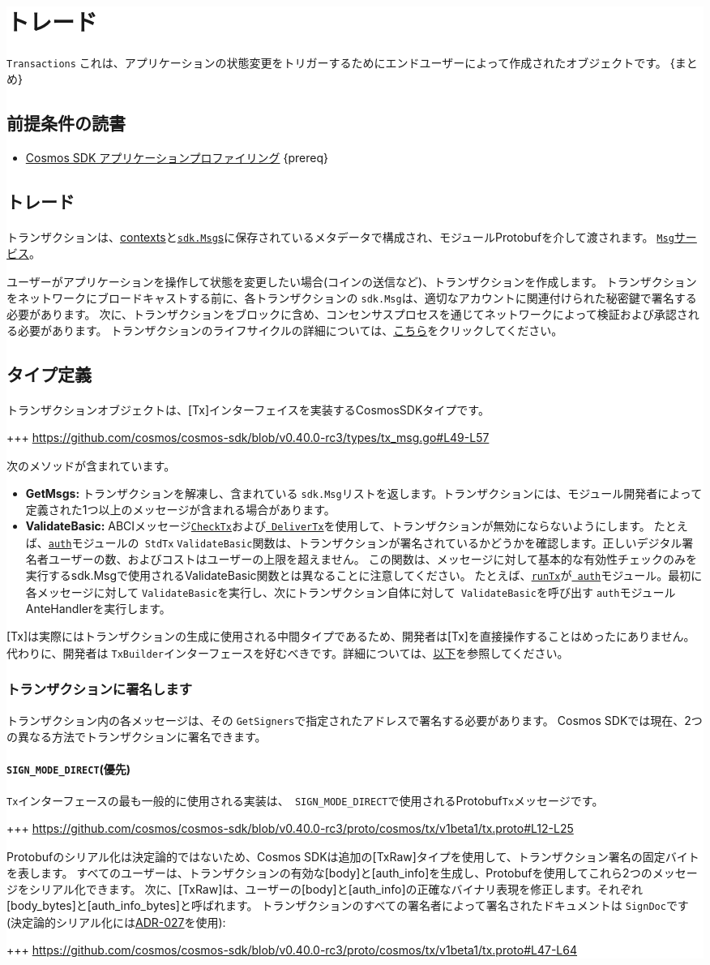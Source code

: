 # トレード

`Transactions` これは、アプリケーションの状態変更をトリガーするためにエンドユーザーによって作成されたオブジェクトです。 {まとめ}

## 前提条件の読書

- [Cosmos SDK アプリケーションプロファイリング](../basics/app-anatomy.md) {prereq}

## トレード

トランザクションは、[contexts](./context.md)と[`sdk.Msg`s](../building-modules/messages-and-queries.md)に保存されているメタデータで構成され、モジュールProtobufを介して渡されます。 [`Msg`サービス](../building-modules/msg-services.md)。

ユーザーがアプリケーションを操作して状態を変更したい場合(コインの送信など)、トランザクションを作成します。 トランザクションをネットワークにブロードキャストする前に、各トランザクションの `sdk.Msg`は、適切なアカウントに関連付けられた秘密鍵で署名する必要があります。 次に、トランザクションをブロックに含め、コンセンサスプロセスを通じてネットワークによって検証および承認される必要があります。 トランザクションのライフサイクルの詳細については、[こちら](../basics/tx-lifecycle.md)をクリックしてください。

## タイプ定義

トランザクションオブジェクトは、[Tx]インターフェイスを実装するCosmosSDKタイプです。

+++ https://github.com/cosmos/cosmos-sdk/blob/v0.40.0-rc3/types/tx_msg.go#L49-L57

次のメソッドが含まれています。

- **GetMsgs:** トランザクションを解凍し、含まれている `sdk.Msg`リストを返します。トランザクションには、モジュール開発者によって定義された1つ以上のメッセージが含まれる場合があります。
- **ValidateBasic:** ABCIメッセージ[`CheckTx`](./baseapp.md#checktx)および[` DeliverTx`]( ./baseapp.md#delivertx)を使用して、トランザクションが無効にならないようにします。 たとえば、[`auth`](https://github.com/cosmos/cosmos-sdk/tree/master/x/auth)モジュールの` StdTx` `ValidateBasic`関数は、トランザクションが署名されているかどうかを確認します。正しいデジタル署名者ユーザーの数、およびコストはユーザーの上限を超えません。 この関数は、メッセージに対して基本的な有効性チェックのみを実行するsdk.Msgで使用されるValidateBasic関数とは異なることに注意してください。 たとえば、[`runTx`](./baseapp.md#runtx)が[` auth`](https://github.com/cosmos/cosmos-sdk/tree/master/x/auth/spec )モジュール。最初に各メッセージに対して `ValidateBasic`を実行し、次にトランザクション自体に対して` ValidateBasic`を呼び出す `auth`モジュールAnteHandlerを実行します。

[Tx]は実際にはトランザクションの生成に使用される中間タイプであるため、開発者は[Tx]を直接操作することはめったにありません。 代わりに、開発者は `TxBuilder`インターフェースを好むべきです。詳細については、[以下](#transaction-generation)を参照してください。

### トランザクションに署名します

トランザクション内の各メッセージは、その `GetSigners`で指定されたアドレスで署名する必要があります。 Cosmos SDKでは現在、2つの異なる方法でトランザクションに署名できます。

#### `SIGN_MODE_DIRECT`(優先)

`Tx`インターフェースの最も一般的に使用される実装は、` SIGN_MODE_DIRECT`で使用されるProtobuf`Tx`メッセージです。

+++ https://github.com/cosmos/cosmos-sdk/blob/v0.40.0-rc3/proto/cosmos/tx/v1beta1/tx.proto#L12-L25

Protobufのシリアル化は決定論的ではないため、Cosmos SDKは追加の[TxRaw]タイプを使用して、トランザクション署名の固定バイトを表します。 すべてのユーザーは、トランザクションの有効な[body]と[auth_info]を生成し、Protobufを使用してこれら2つのメッセージをシリアル化できます。 次に、[TxRaw]は、ユーザーの[body]と[auth_info]の正確なバイナリ表現を修正します。それぞれ[body_bytes]と[auth_info_bytes]と呼ばれます。 トランザクションのすべての署名者によって署名されたドキュメントは `SignDoc`です(決定論的シリアル化には[ADR-027](../architecture/adr-027-deterministic-protobuf-serialization.md)を使用):

+++ https://github.com/cosmos/cosmos-sdk/blob/v0.40.0-rc3/proto/cosmos/tx/v1beta1/tx.proto#L47-L64
